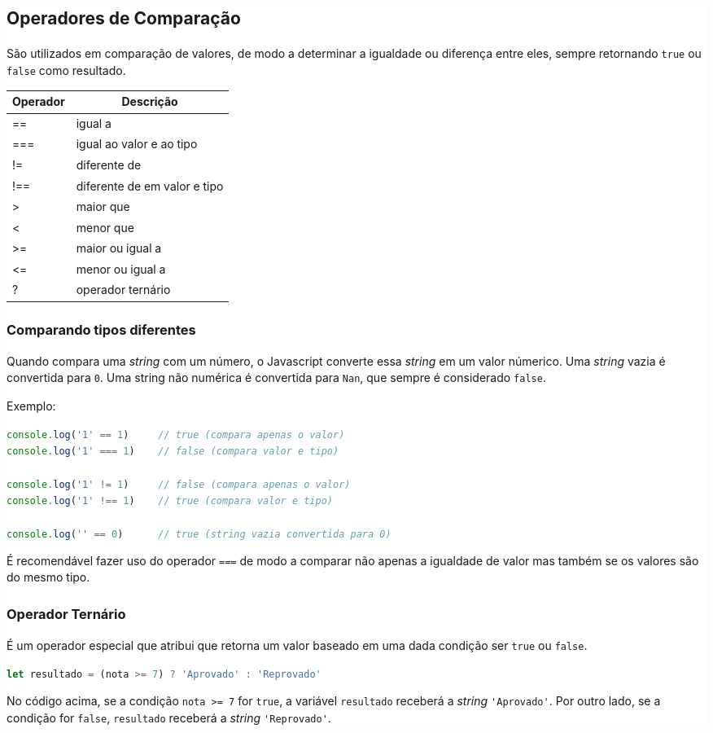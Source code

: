 ## Operadores de Comparação

São utilizados em comparação de valores, de modo a determinar a igualdade ou diferença entre eles, sempre retornando `true` ou `false` como resultado.

| Operador | Descrição                    |
| -------- | ---------------------------- |
| ==       | igual a                      |
| ===      | igual ao valor e ao tipo     |
| !=       | diferente de                 |
| !==      | diferente de em valor e tipo |
| >        | maior que                    |
| <        | menor que                    |
| >=       | maior ou igual a             |
| <=       | menor ou igual a             |
| ?        | operador ternário            |

### Comparando tipos diferentes

Quando compara uma *string* com um número, o Javascript converte essa *string* em um valor númerico. Uma *string* vazia é convertida para `0`. Uma string não numérica é convertida para `Nan`, que sempre é considerado `false`.

Exemplo:

```javascript
console.log('1' == 1)     // true (compara apenas o valor)
console.log('1' === 1)    // false (compara valor e tipo)

console.log('1' != 1)     // false (compara apenas o valor)
console.log('1' !== 1)    // true (compara valor e tipo)

console.log('' == 0)      // true (string vazia convertida para 0)
```

É recomendável fazer uso do operador `===` de modo a comparar não apenas a igualdade de valor mas também se os valores são do mesmo tipo.

### Operador Ternário

É um operador especial que atribui que retorna um valor baseado em uma dada condição ser `true` ou `false`.

```javascript
let resultado = (nota >= 7) ? 'Aprovado' : 'Reprovado'
```

No código acima, se a condição `nota >= 7` for `true`, a variável `resultado` receberá a *string* `'Aprovado'`. Por outro lado, se a condição for `false`, `resultado` receberá a *string* `'Reprovado'`.
